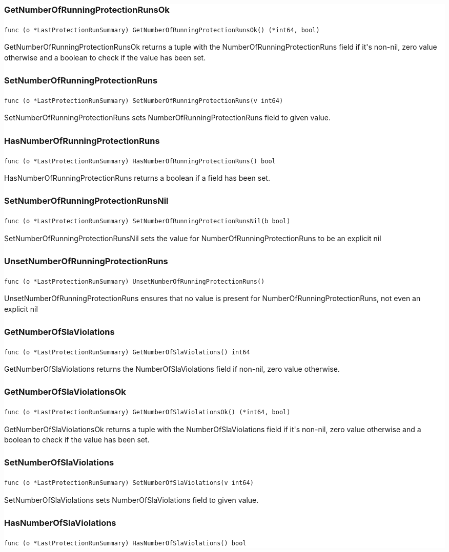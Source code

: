 ### GetNumberOfRunningProtectionRunsOk

`func (o *LastProtectionRunSummary) GetNumberOfRunningProtectionRunsOk() (*int64, bool)`

GetNumberOfRunningProtectionRunsOk returns a tuple with the NumberOfRunningProtectionRuns field if it's non-nil, zero value otherwise
and a boolean to check if the value has been set.

### SetNumberOfRunningProtectionRuns

`func (o *LastProtectionRunSummary) SetNumberOfRunningProtectionRuns(v int64)`

SetNumberOfRunningProtectionRuns sets NumberOfRunningProtectionRuns field to given value.

### HasNumberOfRunningProtectionRuns

`func (o *LastProtectionRunSummary) HasNumberOfRunningProtectionRuns() bool`

HasNumberOfRunningProtectionRuns returns a boolean if a field has been set.

### SetNumberOfRunningProtectionRunsNil

`func (o *LastProtectionRunSummary) SetNumberOfRunningProtectionRunsNil(b bool)`

 SetNumberOfRunningProtectionRunsNil sets the value for NumberOfRunningProtectionRuns to be an explicit nil

### UnsetNumberOfRunningProtectionRuns
`func (o *LastProtectionRunSummary) UnsetNumberOfRunningProtectionRuns()`

UnsetNumberOfRunningProtectionRuns ensures that no value is present for NumberOfRunningProtectionRuns, not even an explicit nil
### GetNumberOfSlaViolations

`func (o *LastProtectionRunSummary) GetNumberOfSlaViolations() int64`

GetNumberOfSlaViolations returns the NumberOfSlaViolations field if non-nil, zero value otherwise.

### GetNumberOfSlaViolationsOk

`func (o *LastProtectionRunSummary) GetNumberOfSlaViolationsOk() (*int64, bool)`

GetNumberOfSlaViolationsOk returns a tuple with the NumberOfSlaViolations field if it's non-nil, zero value otherwise
and a boolean to check if the value has been set.

### SetNumberOfSlaViolations

`func (o *LastProtectionRunSummary) SetNumberOfSlaViolations(v int64)`

SetNumberOfSlaViolations sets NumberOfSlaViolations field to given value.

### HasNumberOfSlaViolations

`func (o *LastProtectionRunSummary) HasNumberOfSlaViolations() bool`

